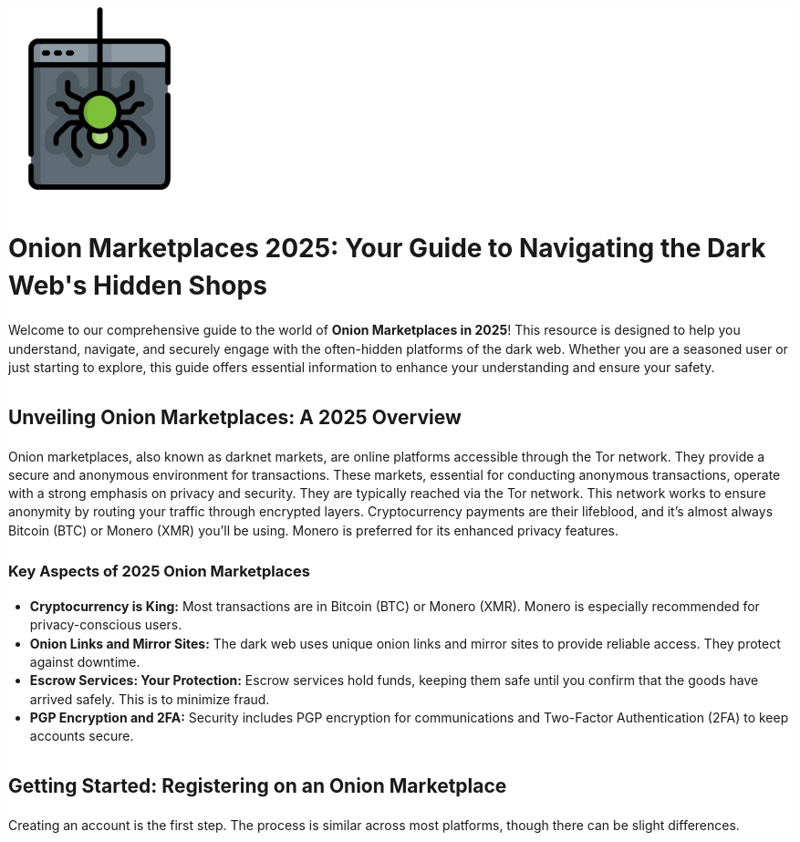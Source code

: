 <img src="/references/space.webp" width="200">

# Onion Marketplaces 2025: Your Guide to Navigating the Dark Web's Hidden Shops

Welcome to our comprehensive guide to the world of **Onion Marketplaces in 2025**! This resource is designed to help you understand, navigate, and securely engage with the often-hidden platforms of the dark web. Whether you are a seasoned user or just starting to explore, this guide offers essential information to enhance your understanding and ensure your safety.

## Unveiling Onion Marketplaces: A 2025 Overview

Onion marketplaces, also known as darknet markets, are online platforms accessible through the Tor network. They provide a secure and anonymous environment for transactions. These markets, essential for conducting anonymous transactions, operate with a strong emphasis on privacy and security. They are typically reached via the Tor network. This network works to ensure anonymity by routing your traffic through encrypted layers. Cryptocurrency payments are their lifeblood, and it’s almost always Bitcoin (BTC) or Monero (XMR) you’ll be using. Monero is preferred for its enhanced privacy features.

### Key Aspects of 2025 Onion Marketplaces
-   **Cryptocurrency is King:** Most transactions are in Bitcoin (BTC) or Monero (XMR). Monero is especially recommended for privacy-conscious users.
-   **Onion Links and Mirror Sites:** The dark web uses unique onion links and mirror sites to provide reliable access. They protect against downtime.
-   **Escrow Services: Your Protection:** Escrow services hold funds, keeping them safe until you confirm that the goods have arrived safely. This is to minimize fraud.
-   **PGP Encryption and 2FA:** Security includes PGP encryption for communications and Two-Factor Authentication (2FA) to keep accounts secure.

## Getting Started: Registering on an Onion Marketplace

Creating an account is the first step. The process is similar across most platforms, though there can be slight differences.
